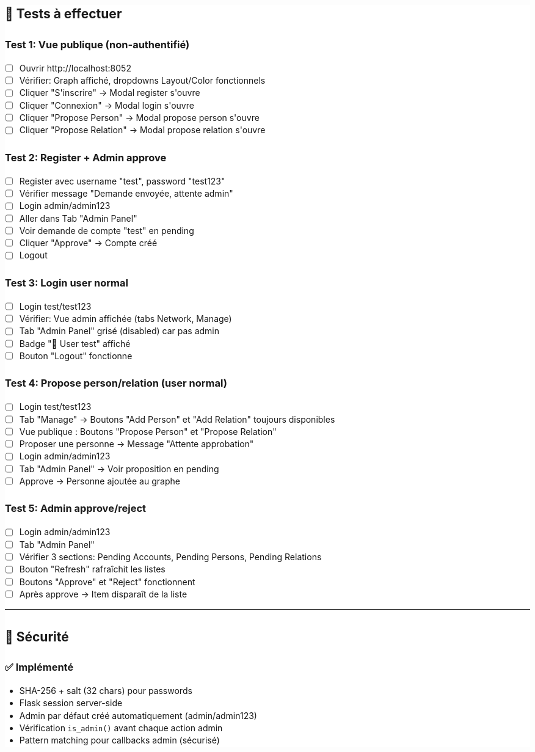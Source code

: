 
## 🧪 Tests à effectuer

### Test 1: Vue publique (non-authentifié)
- [ ] Ouvrir http://localhost:8052
- [ ] Vérifier: Graph affiché, dropdowns Layout/Color fonctionnels
- [ ] Cliquer "S'inscrire" → Modal register s'ouvre
- [ ] Cliquer "Connexion" → Modal login s'ouvre
- [ ] Cliquer "Propose Person" → Modal propose person s'ouvre
- [ ] Cliquer "Propose Relation" → Modal propose relation s'ouvre

### Test 2: Register + Admin approve
- [ ] Register avec username "test", password "test123"
- [ ] Vérifier message "Demande envoyée, attente admin"
- [ ] Login admin/admin123
- [ ] Aller dans Tab "Admin Panel"
- [ ] Voir demande de compte "test" en pending
- [ ] Cliquer "Approve" → Compte créé
- [ ] Logout

### Test 3: Login user normal
- [ ] Login test/test123
- [ ] Vérifier: Vue admin affichée (tabs Network, Manage)
- [ ] Tab "Admin Panel" grisé (disabled) car pas admin
- [ ] Badge "👤 User test" affiché
- [ ] Bouton "Logout" fonctionne

### Test 4: Propose person/relation (user normal)
- [ ] Login test/test123
- [ ] Tab "Manage" → Boutons "Add Person" et "Add Relation" toujours disponibles
- [ ] Vue publique : Boutons "Propose Person" et "Propose Relation"
- [ ] Proposer une personne → Message "Attente approbation"
- [ ] Login admin/admin123
- [ ] Tab "Admin Panel" → Voir proposition en pending
- [ ] Approve → Personne ajoutée au graphe

### Test 5: Admin approve/reject
- [ ] Login admin/admin123
- [ ] Tab "Admin Panel"
- [ ] Vérifier 3 sections: Pending Accounts, Pending Persons, Pending Relations
- [ ] Bouton "Refresh" rafraîchit les listes
- [ ] Boutons "Approve" et "Reject" fonctionnent
- [ ] Après approve → Item disparaît de la liste

---

## 🔐 Sécurité

### ✅ Implémenté
- SHA-256 + salt (32 chars) pour passwords
- Flask session server-side
- Admin par défaut créé automatiquement (admin/admin123)
- Vérification `is_admin()` avant chaque action admin
- Pattern matching pour callbacks admin (sécurisé)
